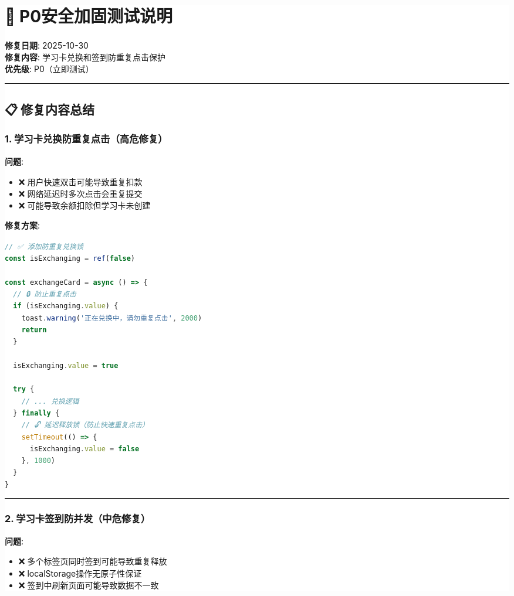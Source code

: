 # 🧪 P0安全加固测试说明

**修复日期**: 2025-10-30  
**修复内容**: 学习卡兑换和签到防重复点击保护  
**优先级**: P0（立即测试）

---

## 📋 修复内容总结

### 1. 学习卡兑换防重复点击（高危修复）

**问题**: 
- ❌ 用户快速双击可能导致重复扣款
- ❌ 网络延迟时多次点击会重复提交
- ❌ 可能导致余额扣除但学习卡未创建

**修复方案**:
```typescript
// ✅ 添加防重复兑换锁
const isExchanging = ref(false)

const exchangeCard = async () => {
  // 🔒 防止重复点击
  if (isExchanging.value) {
    toast.warning('正在兑换中，请勿重复点击', 2000)
    return
  }
  
  isExchanging.value = true
  
  try {
    // ... 兑换逻辑
  } finally {
    // 🔓 延迟释放锁（防止快速重复点击）
    setTimeout(() => {
      isExchanging.value = false
    }, 1000)
  }
}
```

---

### 2. 学习卡签到防并发（中危修复）

**问题**:
- ❌ 多个标签页同时签到可能导致重复释放
- ❌ localStorage操作无原子性保证
- ❌ 签到中刷新页面可能导致数据不一致
